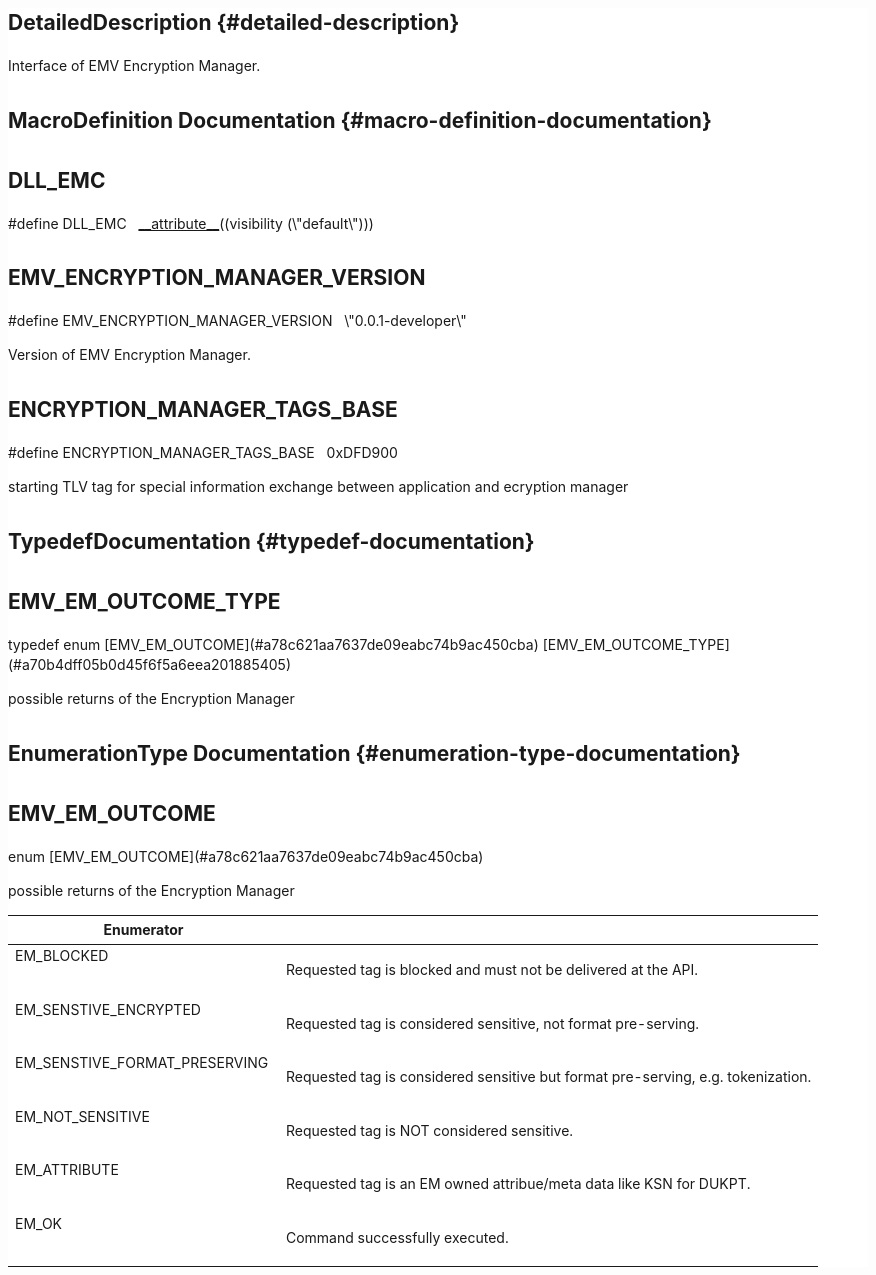 ## DetailedDescription {#detailed-description}

Interface of EMV Encryption Manager.

## MacroDefinition Documentation {#macro-definition-documentation}

## DLL_EMC <a href="#ab4b56537f29043b46d36de284e28fbb4" id="ab4b56537f29043b46d36de284e28fbb4"></a>

<p>#define DLL_EMC   <a href="_v_h_q__vfisyspm__wrapper_8cpp.md#a9e4fa62755aeaea9c141cacda826fbcd">__attribute__</a>((visibility (\"default\")))</p>

## EMV_ENCRYPTION_MANAGER_VERSION <a href="#afba641b27a765441e711a5911be28237" id="afba641b27a765441e711a5911be28237"></a>

<p>#define EMV_ENCRYPTION_MANAGER_VERSION   \"0.0.1-developer\"</p>

Version of EMV Encryption Manager.

## ENCRYPTION_MANAGER_TAGS_BASE <a href="#a90750ca20d2ab2da21d35aacf916d864" id="a90750ca20d2ab2da21d35aacf916d864"></a>

<p>#define ENCRYPTION_MANAGER_TAGS_BASE   0xDFD900</p>

starting TLV tag for special information exchange between application and ecryption manager

## TypedefDocumentation {#typedef-documentation}

## EMV_EM_OUTCOME_TYPE <a href="#a70b4dff05b0d45f6f5a6eea201885405" id="a70b4dff05b0d45f6f5a6eea201885405"></a>

<p>typedef enum [EMV_EM_OUTCOME](#a78c621aa7637de09eabc74b9ac450cba) [EMV_EM_OUTCOME_TYPE](#a70b4dff05b0d45f6f5a6eea201885405)</p>

possible returns of the Encryption Manager

## EnumerationType Documentation {#enumeration-type-documentation}

## EMV_EM_OUTCOME <a href="#a78c621aa7637de09eabc74b9ac450cba" id="a78c621aa7637de09eabc74b9ac450cba"></a>

<p>enum [EMV_EM_OUTCOME](#a78c621aa7637de09eabc74b9ac450cba)</p>

possible returns of the Encryption Manager

| Enumerator |  |
|----|----|
| EM_BLOCKED  | <p>Requested tag is blocked and must not be delivered at the API.</p> |
| EM_SENSTIVE_ENCRYPTED  | <p>Requested tag is considered sensitive, not format pre-serving.</p> |
| EM_SENSTIVE_FORMAT_PRESERVING  | <p>Requested tag is considered sensitive but format pre-serving, e.g. tokenization.</p> |
| EM_NOT_SENSITIVE  | <p>Requested tag is NOT considered sensitive.</p> |
| EM_ATTRIBUTE  | <p>Requested tag is an EM owned attribue/meta data like KSN for DUKPT.</p> |
| EM_OK  | <p>Command successfully executed.</p> |